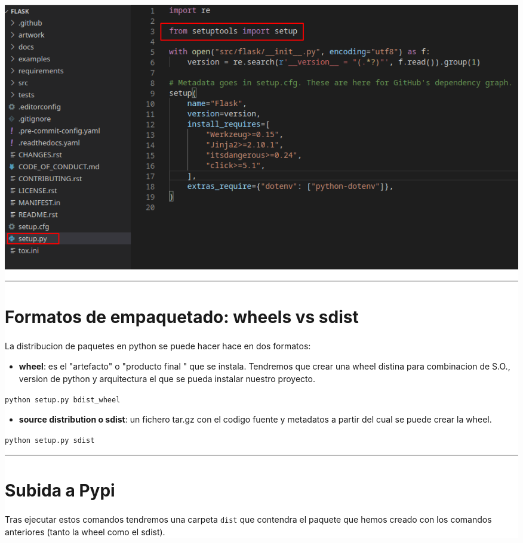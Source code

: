 ![](setup.py.png)

---

# Formatos de empaquetado: wheels vs sdist

La distribucion de paquetes en python se puede hacer hace en dos formatos:

- **wheel**: es el "artefacto" o "producto final " que se instala. Tendremos que crear una wheel distina para combinacion de S.O., version de python y arquitectura el que se pueda instalar nuestro proyecto.

```
python setup.py bdist_wheel
```

- **source distribution o sdist**: un fichero tar.gz con el codigo fuente y metadatos a partir del cual se puede crear la wheel. 

```
python setup.py sdist
```

---

# Subida a Pypi

Tras ejecutar estos comandos tendremos una carpeta `dist` que contendra el paquete que hemos creado con los comandos anteriores (tanto la wheel como el sdist).
